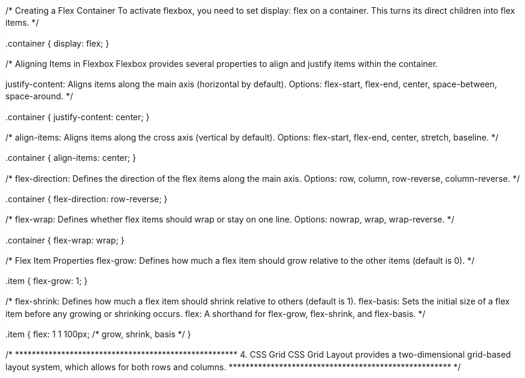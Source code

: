 /* Creating a Flex Container
To activate flexbox, you need to set display: flex on a container. This turns its direct children into flex items. */

.container {
    display: flex;
}

/* Aligning Items in Flexbox
Flexbox provides several properties to align and justify items within the container.

justify-content: Aligns items along the main axis (horizontal by default). Options: flex-start, flex-end, center, space-between, space-around. */

.container {
    justify-content: center;
}

/* align-items: Aligns items along the cross axis (vertical by default). Options: flex-start, flex-end, center, stretch, baseline. */

.container {
    align-items: center;
}

/* flex-direction: Defines the direction of the flex items along the main axis. Options: row, column, row-reverse, column-reverse. */

.container {
    flex-direction: row-reverse;
}

/* flex-wrap: Defines whether flex items should wrap or stay on one line. Options: nowrap, wrap, wrap-reverse. */

.container {
    flex-wrap: wrap;
}

/* Flex Item Properties
flex-grow: Defines how much a flex item should grow relative to the other items (default is 0). */

.item {
    flex-grow: 1;
}

/* flex-shrink: Defines how much a flex item should shrink relative to others (default is 1).
flex-basis: Sets the initial size of a flex item before any growing or shrinking occurs.
flex: A shorthand for flex-grow, flex-shrink, and flex-basis. */

.item {
    flex: 1 1 100px; /* grow, shrink, basis */
}

/* *****************************************************
4. CSS Grid
CSS Grid Layout provides a two-dimensional grid-based layout system, which allows for both rows and columns.
***************************************************** */

